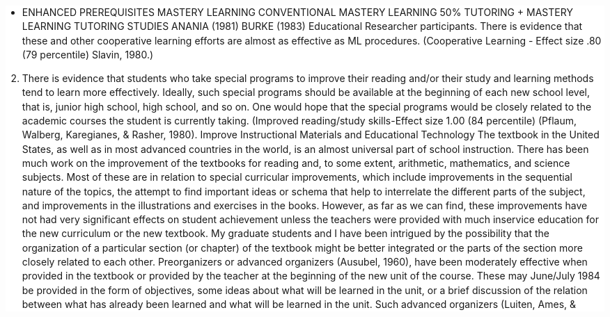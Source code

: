  + ENHANCED PREREQUISITES
MASTERY LEARNING
CONVENTIONAL
MASTERY LEARNING
50%
TUTORING + MASTERY LEARNING
TUTORING STUDIES
ANANIA (1981) BURKE (1983)
Educational Researcher
participants. There is evidence that
these and other cooperative learning efforts are almost as effective
as ML procedures. (Cooperative
Learning - Effect size .80 (79 percentile) Slavin, 1980.)
2. There is evidence that
students who take special programs
to improve their reading and/or
their study and learning methods
tend to learn more effectively.
Ideally, such special programs
should be available at the beginning
of each new school level, that is,
junior high school, high school, and
so on. One would hope that the
special programs would be closely
related to the academic courses the
student is currently taking. (Improved reading/study skills-Effect
size 1.00 (84 percentile) (Pflaum,
Walberg, Karegianes, & Rasher,
1980).
Improve Instructional Materials
and Educational Technology
The textbook in the United
States, as well as in most advanced
countries in the world, is an almost
universal part of school instruction.
There has been much work on the
improvement of the textbooks for
reading and, to some extent, arithmetic, mathematics, and science
subjects. Most of these are in relation to special curricular improvements, which include improvements
in the sequential nature of the
topics, the attempt to find important ideas or schema that help to interrelate the different parts of the
subject, and improvements in the illustrations and exercises in the
books. However, as far as we can
find, these improvements have not
had very significant effects on student achievement unless the teachers were provided with much inservice education for the new curriculum or the new textbook.
My graduate students and I have
been intrigued by the possibility
that the organization of a particular
section (or chapter) of the textbook
might be better integrated or the
parts of the section more closely
related to each other. Preorganizers or advanced organizers
(Ausubel, 1960), have been
moderately effective when provided in the textbook or provided by
the teacher at the beginning of the
new unit of the course. These may
June/July 1984
be provided in the form of objесtives, some ideas about what will be
learned in the unit, or a brief discussion of the relation between what
has already been learned and what
will be learned in the unit. Such advanced organizers (Luiten, Ames, &
